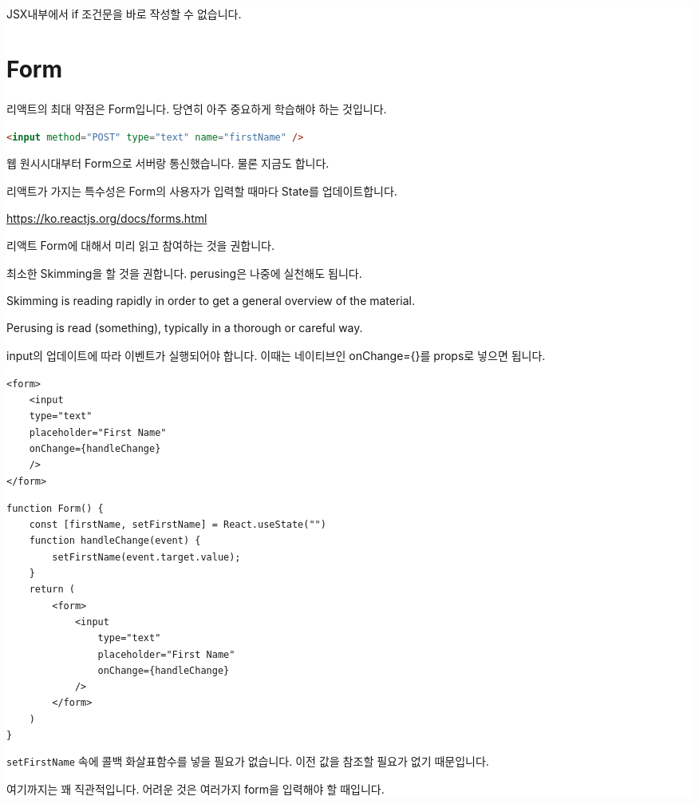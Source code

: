 JSX내부에서 if 조건문을 바로 작성할 수 없습니다.

# Form

리액트의 최대 약점은 Form입니다. 당연히 아주 중요하게 학습해야 하는 것입니다.

```HTML
<input method="POST" type="text" name="firstName" />
```

웹 원시시대부터 Form으로 서버랑 통신했습니다. 물론 지금도 합니다.

리액트가 가지는 특수성은 Form의 사용자가 입력할 때마다 State를 업데이트합니다.

https://ko.reactjs.org/docs/forms.html

리액트 Form에 대해서 미리 읽고 참여하는 것을 권합니다.

최소한 Skimming을 할 것을 권합니다. perusing은 나중에 실천해도 됩니다.

Skimming is reading rapidly in order to get a general overview of the material.

Perusing is read (something), typically in a thorough or careful way.

input의 업데이트에 따라 이벤트가 실행되어야 합니다. 이때는 네이티브인 onChange={}를 props로 넣으면 됩니다.

```JS
<form>
    <input
    type="text"
    placeholder="First Name"
    onChange={handleChange}
    />
</form>
```

```JS
function Form() {
    const [firstName, setFirstName] = React.useState("")
    function handleChange(event) {
        setFirstName(event.target.value);
    }
    return (
        <form>
            <input
                type="text"
                placeholder="First Name"
                onChange={handleChange}
            />
        </form>
    )
}
```

`setFirstName` 속에 콜백 화살표함수를 넣을 필요가 없습니다. 이전 값을 참조할 필요가 없기 때문입니다.

여기까지는 꽤 직관적입니다. 어려운 것은 여러가지 form을 입력해야 할 때입니다.
